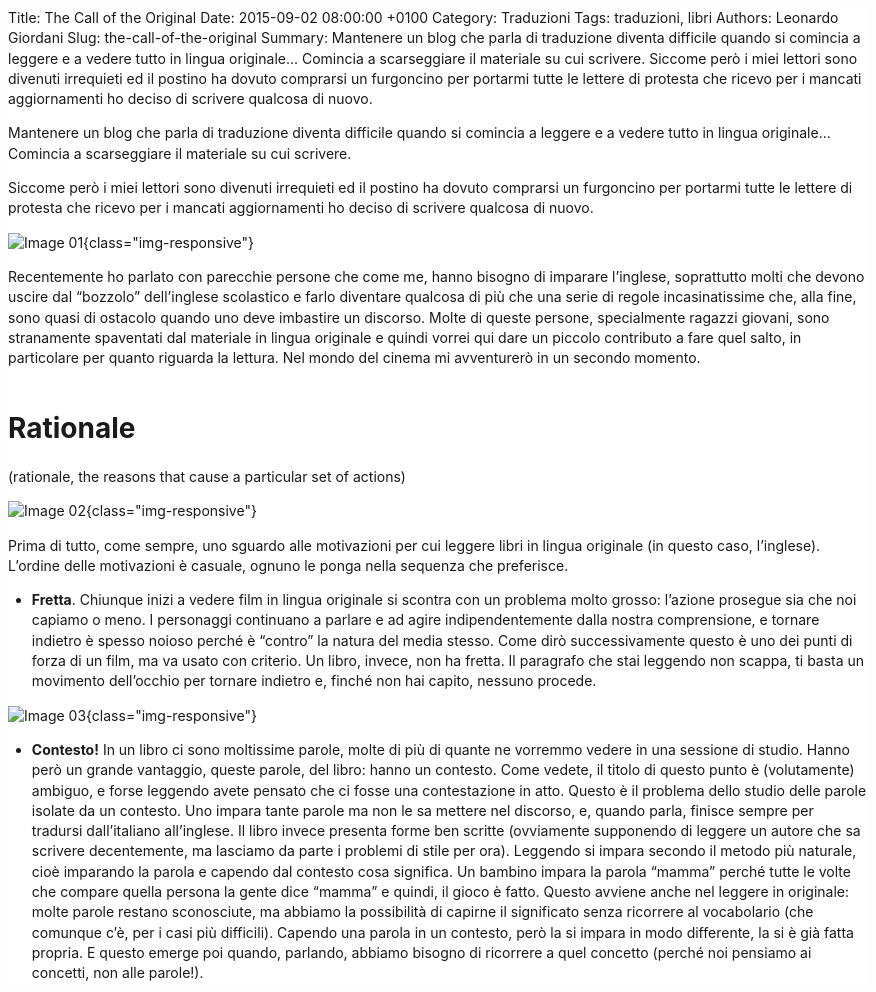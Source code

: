 Title: The Call of the Original
Date: 2015-09-02 08:00:00 +0100
Category: Traduzioni
Tags: traduzioni, libri
Authors: Leonardo Giordani
Slug: the-call-of-the-original
Summary: Mantenere un blog che parla di traduzione diventa difficile quando si comincia a leggere e a vedere tutto in lingua originale... Comincia a scarseggiare il materiale su cui scrivere. Siccome però i miei lettori sono divenuti irrequieti ed il postino ha dovuto comprarsi un furgoncino per portarmi tutte le lettere di protesta che ricevo per i mancati aggiornamenti ho deciso di scrivere qualcosa di nuovo.

Mantenere un blog che parla di traduzione diventa difficile quando si comincia a leggere e a vedere tutto in lingua originale... Comincia a scarseggiare il materiale su cui scrivere.

Siccome però i miei lettori sono divenuti irrequieti ed il postino ha dovuto comprarsi un furgoncino per portarmi tutte le lettere di protesta che ricevo per i mancati aggiornamenti ho deciso di scrivere qualcosa di nuovo.

![Image 01](/images/the-call-of-the-original/fig01.jpg){class="img-responsive"}

Recentemente ho parlato con parecchie persone che come me, hanno bisogno di imparare l’inglese, soprattutto molti che devono uscire dal “bozzolo” dell’inglese scolastico e farlo diventare qualcosa di più che una serie di regole incasinatissime che, alla fine, sono quasi di ostacolo quando uno deve imbastire un discorso. Molte di queste persone, specialmente ragazzi giovani, sono stranamente spaventati dal materiale in lingua originale e quindi vorrei qui dare un piccolo contributo a fare quel salto, in particolare per quanto riguarda la lettura. Nel mondo del cinema mi avventurerò in un secondo momento.

# Rationale

(rationale, the reasons that cause a particular set of actions)

![Image 02](/images/the-call-of-the-original/fig02.jpg){class="img-responsive"}

Prima di tutto, come sempre, uno sguardo alle motivazioni per cui leggere libri in lingua originale (in questo caso, l’inglese). L’ordine delle motivazioni è casuale, ognuno le ponga nella sequenza che preferisce.

* **Fretta**. Chiunque inizi a vedere film in lingua originale si scontra con un problema molto grosso: l’azione prosegue sia che noi capiamo o meno. I personaggi continuano a parlare e ad agire indipendentemente dalla nostra comprensione, e tornare indietro è spesso noioso perché è “contro” la natura del media stesso. Come dirò successivamente questo è uno dei punti di forza di un film, ma va usato con criterio. Un libro, invece, non ha fretta. Il paragrafo che stai leggendo non scappa, ti basta un movimento dell’occhio per tornare indietro e, finché non hai capito, nessuno procede.

![Image 03](/images/the-call-of-the-original/fig03.jpg){class="img-responsive"}

* **Contesto!** In un libro ci sono moltissime parole, molte di più di quante ne vorremmo vedere in una sessione di studio. Hanno però un grande vantaggio, queste parole, del libro: hanno un contesto. Come vedete, il titolo di questo punto è (volutamente) ambiguo, e forse leggendo avete pensato che ci fosse una contestazione in atto. Questo è il problema dello studio delle parole isolate da un contesto. Uno impara tante parole ma non le sa mettere nel discorso, e, quando parla, finisce sempre per tradursi dall’italiano all’inglese. Il libro invece presenta forme ben scritte (ovviamente supponendo di leggere un autore che sa scrivere decentemente, ma lasciamo da parte i problemi di stile per ora). Leggendo si impara secondo il metodo più naturale, cioè imparando la parola e capendo dal contesto cosa significa. Un bambino impara la parola “mamma” perché tutte le volte che compare quella persona la gente dice “mamma” e quindi, il gioco è fatto. Questo avviene anche nel leggere in originale: molte parole restano sconosciute, ma abbiamo la possibilità di capirne il significato senza ricorrere al vocabolario (che comunque c’è, per i casi più difficili). Capendo una parola in un contesto, però la si impara in modo differente, la si è già fatta propria. E questo emerge poi quando, parlando, abbiamo bisogno di ricorrere a quel concetto (perché noi pensiamo ai concetti, non alle parole!).
